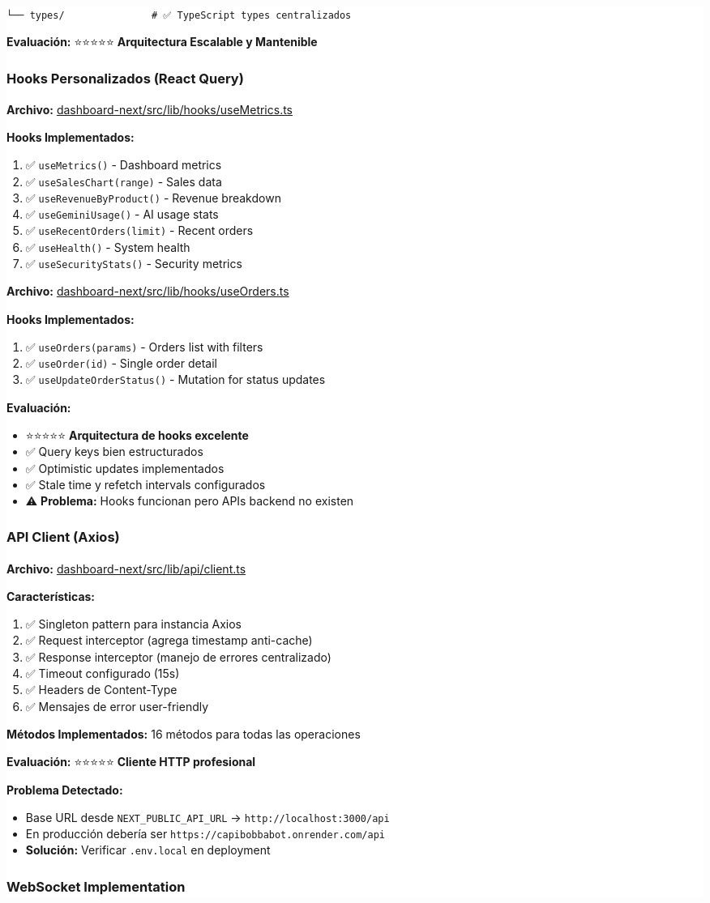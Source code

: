 ```
└── types/               # ✅ TypeScript types centralizados
```

**Evaluación:** ⭐⭐⭐⭐⭐ **Arquitectura Escalable y Mantenible**

### Hooks Personalizados (React Query)

**Archivo:** [dashboard-next/src/lib/hooks/useMetrics.ts](dashboard-next/src/lib/hooks/useMetrics.ts)

**Hooks Implementados:**
1. ✅ `useMetrics()` - Dashboard metrics
2. ✅ `useSalesChart(range)` - Sales data
3. ✅ `useRevenueByProduct()` - Revenue breakdown
4. ✅ `useGeminiUsage()` - AI usage stats
5. ✅ `useRecentOrders(limit)` - Recent orders
6. ✅ `useHealth()` - System health
7. ✅ `useSecurityStats()` - Security metrics

**Archivo:** [dashboard-next/src/lib/hooks/useOrders.ts](dashboard-next/src/lib/hooks/useOrders.ts)

**Hooks Implementados:**
1. ✅ `useOrders(params)` - Orders list with filters
2. ✅ `useOrder(id)` - Single order detail
3. ✅ `useUpdateOrderStatus()` - Mutation for status updates

**Evaluación:**
- ⭐⭐⭐⭐⭐ **Arquitectura de hooks excelente**
- ✅ Query keys bien estructurados
- ✅ Optimistic updates implementados
- ✅ Stale time y refetch intervals configurados
- ⚠️ **Problema:** Hooks funcionan pero APIs backend no existen

### API Client (Axios)

**Archivo:** [dashboard-next/src/lib/api/client.ts](dashboard-next/src/lib/api/client.ts)

**Características:**
1. ✅ Singleton pattern para instancia Axios
2. ✅ Request interceptor (agrega timestamp anti-cache)
3. ✅ Response interceptor (manejo de errores centralizado)
4. ✅ Timeout configurado (15s)
5. ✅ Headers de Content-Type
6. ✅ Mensajes de error user-friendly

**Métodos Implementados:** 16 métodos para todas las operaciones

**Evaluación:** ⭐⭐⭐⭐⭐ **Cliente HTTP profesional**

**Problema Detectado:**
- Base URL desde `NEXT_PUBLIC_API_URL` → `http://localhost:3000/api`
- En producción debería ser `https://capibobbabot.onrender.com/api`
- **Solución:** Verificar `.env.local` en deployment

### WebSocket Implementation
